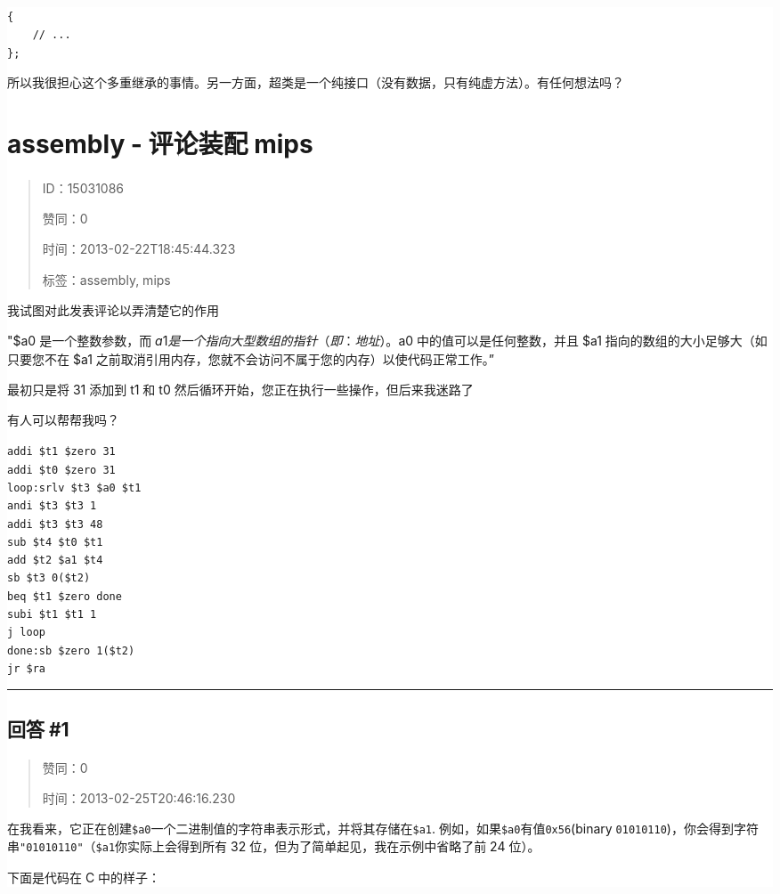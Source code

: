 ```
{
    // ...
}; 
```

所以我很担心这个多重继承的事情。另一方面，超类是一个纯接口（没有数据，只有纯虚方法）。有任何想法吗？

# assembly - 评论装配 mips

> ID：15031086
> 
> 赞同：0
> 
> 时间：2013-02-22T18:45:44.323
> 
> 标签：assembly, mips

我试图对此发表评论以弄清楚它的作用

"$a0 是一个整数参数，而 $a1 是一个指向大型数组的指针（即：地址）。$a0 中的值可以是任何整数，并且 $a1 指向的数组的大小足够大（如只要您不在 $a1 之前取消引用内存，您就不会访问不属于您的内存）以使代码正常工作。”

最初只是将 31 添加到 t1 和 t0 然后循环开始，您正在执行一些操作，但后来我迷路了

有人可以帮帮我吗？

```
addi $t1 $zero 31
addi $t0 $zero 31
loop:srlv $t3 $a0 $t1
andi $t3 $t3 1
addi $t3 $t3 48
sub $t4 $t0 $t1
add $t2 $a1 $t4
sb $t3 0($t2)
beq $t1 $zero done
subi $t1 $t1 1
j loop
done:sb $zero 1($t2)
jr $ra 
```

* * *

## 回答 #1

> 赞同：0
> 
> 时间：2013-02-25T20:46:16.230

在我看来，它正在创建`$a0`一个二进制值的字符串表示形式，并将其存储在`$a1`. 例如，如果`$a0`有值`0x56`(binary `01010110`)，你会得到字符串`"01010110"`（`$a1`你实际上会得到所有 32 位，但为了简单起见，我在示例中省略了前 24 位）。

下面是代码在 C 中的样子：
